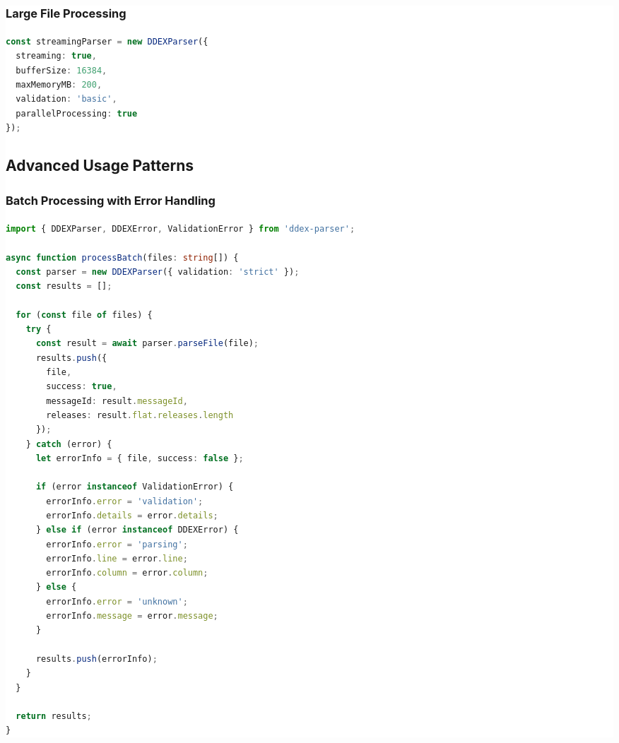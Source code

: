 ### Large File Processing

```typescript
const streamingParser = new DDEXParser({
  streaming: true,
  bufferSize: 16384,
  maxMemoryMB: 200,
  validation: 'basic',
  parallelProcessing: true
});
```

## Advanced Usage Patterns

### Batch Processing with Error Handling

```typescript
import { DDEXParser, DDEXError, ValidationError } from 'ddex-parser';

async function processBatch(files: string[]) {
  const parser = new DDEXParser({ validation: 'strict' });
  const results = [];
  
  for (const file of files) {
    try {
      const result = await parser.parseFile(file);
      results.push({
        file,
        success: true,
        messageId: result.messageId,
        releases: result.flat.releases.length
      });
    } catch (error) {
      let errorInfo = { file, success: false };
      
      if (error instanceof ValidationError) {
        errorInfo.error = 'validation';
        errorInfo.details = error.details;
      } else if (error instanceof DDEXError) {
        errorInfo.error = 'parsing';
        errorInfo.line = error.line;
        errorInfo.column = error.column;
      } else {
        errorInfo.error = 'unknown';
        errorInfo.message = error.message;
      }
      
      results.push(errorInfo);
    }
  }
  
  return results;
}
```
